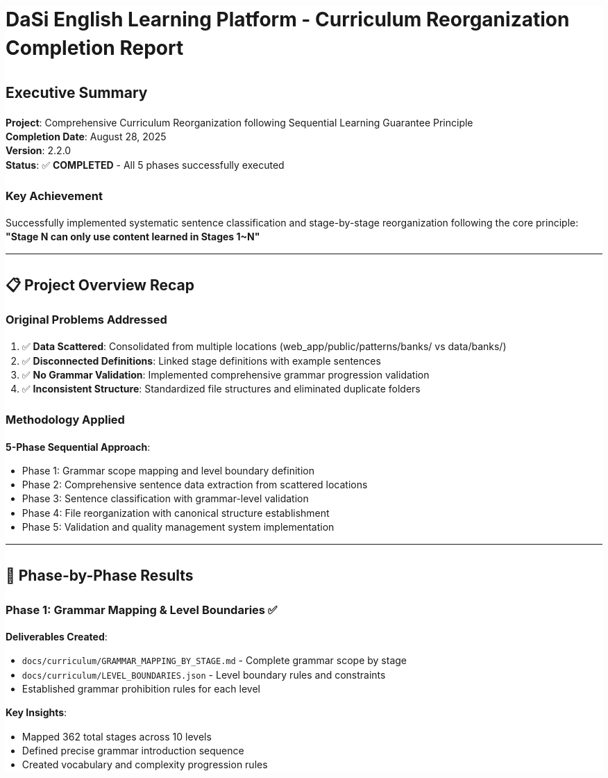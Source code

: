 # DaSi English Learning Platform - Curriculum Reorganization Completion Report

## Executive Summary

**Project**: Comprehensive Curriculum Reorganization following Sequential Learning Guarantee Principle  
**Completion Date**: August 28, 2025  
**Version**: 2.2.0  
**Status**: ✅ **COMPLETED** - All 5 phases successfully executed

### Key Achievement
Successfully implemented systematic sentence classification and stage-by-stage reorganization following the core principle: **"Stage N can only use content learned in Stages 1~N"**

---

## 📋 Project Overview Recap

### Original Problems Addressed
1. ✅ **Data Scattered**: Consolidated from multiple locations (web_app/public/patterns/banks/ vs data/banks/)
2. ✅ **Disconnected Definitions**: Linked stage definitions with example sentences  
3. ✅ **No Grammar Validation**: Implemented comprehensive grammar progression validation
4. ✅ **Inconsistent Structure**: Standardized file structures and eliminated duplicate folders

### Methodology Applied
**5-Phase Sequential Approach**:
- Phase 1: Grammar scope mapping and level boundary definition
- Phase 2: Comprehensive sentence data extraction from scattered locations
- Phase 3: Sentence classification with grammar-level validation
- Phase 4: File reorganization with canonical structure establishment  
- Phase 5: Validation and quality management system implementation

---

## 🎯 Phase-by-Phase Results

### Phase 1: Grammar Mapping & Level Boundaries ✅
**Deliverables Created**:
- `docs/curriculum/GRAMMAR_MAPPING_BY_STAGE.md` - Complete grammar scope by stage
- `docs/curriculum/LEVEL_BOUNDARIES.json` - Level boundary rules and constraints
- Established grammar prohibition rules for each level

**Key Insights**:
- Mapped 362 total stages across 10 levels
- Defined precise grammar introduction sequence
- Created vocabulary and complexity progression rules
